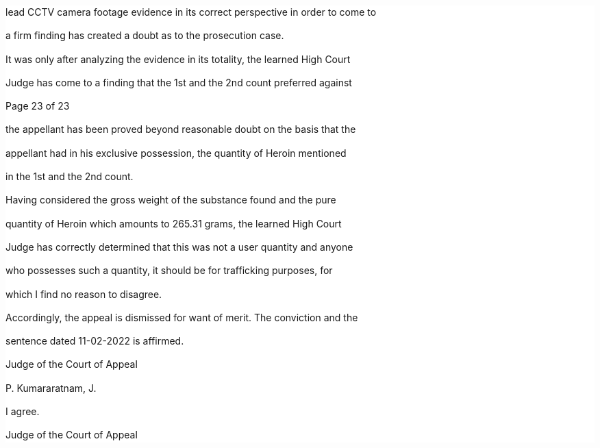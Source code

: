 lead CCTV camera footage evidence in its correct perspective in order to come to

a firm finding has created a doubt as to the prosecution case.

It was only after analyzing the evidence in its totality, the learned High Court

Judge has come to a finding that the 1st and the 2nd count preferred against

Page 23 of 23

the appellant has been proved beyond reasonable doubt on the basis that the

appellant had in his exclusive possession, the quantity of Heroin mentioned

in the 1st and the 2nd count.

Having considered the gross weight of the substance found and the pure

quantity of Heroin which amounts to 265.31 grams, the learned High Court

Judge has correctly determined that this was not a user quantity and anyone

who possesses such a quantity, it should be for trafficking purposes, for

which I find no reason to disagree.

Accordingly, the appeal is dismissed for want of merit. The conviction and the

sentence dated 11-02-2022 is affirmed.

Judge of the Court of Appeal

P. Kumararatnam, J.

I agree.

Judge of the Court of Appeal